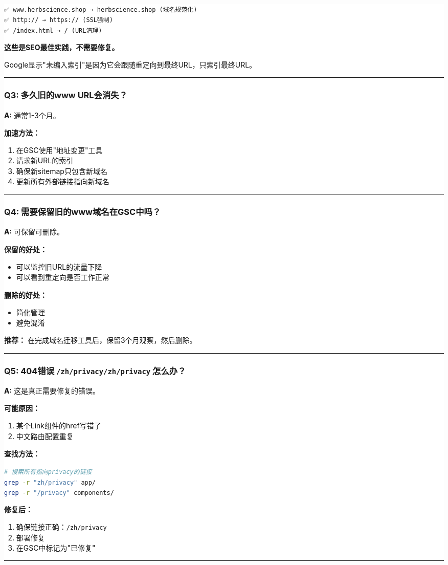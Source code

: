```
✅ www.herbscience.shop → herbscience.shop (域名规范化)
✅ http:// → https:// (SSL强制)
✅ /index.html → / (URL清理)
```

**这些是SEO最佳实践，不需要修复。**

Google显示"未编入索引"是因为它会跟随重定向到最终URL，只索引最终URL。

---

### Q3: 多久旧的www URL会消失？

**A:** 通常1-3个月。

**加速方法：**
1. 在GSC使用"地址变更"工具
2. 请求新URL的索引
3. 确保新sitemap只包含新域名
4. 更新所有外部链接指向新域名

---

### Q4: 需要保留旧的www域名在GSC中吗？

**A:** 可保留可删除。

**保留的好处：**
- 可以监控旧URL的流量下降
- 可以看到重定向是否工作正常

**删除的好处：**
- 简化管理
- 避免混淆

**推荐：** 在完成域名迁移工具后，保留3个月观察，然后删除。

---

### Q5: 404错误 `/zh/privacy/zh/privacy` 怎么办？

**A:** 这是真正需要修复的错误。

**可能原因：**
1. 某个Link组件的href写错了
2. 中文路由配置重复

**查找方法：**
```bash
# 搜索所有指向privacy的链接
grep -r "zh/privacy" app/
grep -r "/privacy" components/
```

**修复后：**
1. 确保链接正确：`/zh/privacy`
2. 部署修复
3. 在GSC中标记为"已修复"

---